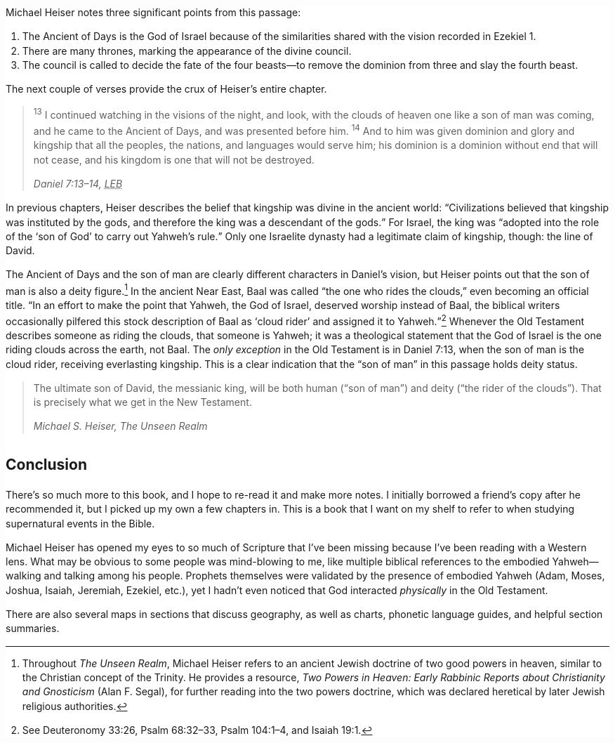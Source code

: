 Michael Heiser notes three significant points from this passage:

1. The Ancient of Days is the God of Israel because of the similarities shared with the vision recorded in Ezekiel 1.
2. There are many thrones, marking the appearance of the divine council.
3. The council is called to decide the fate of the four beasts&mdash;to remove the dominion from three and slay the fourth beast.

The next couple of verses provide the crux of Heiser’s entire chapter.

> <sup>13</sup> I continued watching in the visions of the night, and look, with the clouds of heaven one like a son of man was coming, and he came to the Ancient of Days, and was presented before him. <sup>14</sup> And to him was given dominion and glory and kingship that all the peoples, the nations, and languages would serve him; his dominion is a dominion without end that will not cease, and his kingdom is one that will not be destroyed.
>
> <cite>Daniel 7:13&ndash;14, <abbr title="Lexham English Bible">LEB</abbr></cite>

In previous chapters, Heiser describes the belief that kingship was divine in the ancient world: <q>Civilizations believed that kingship was instituted by the gods, and therefore the king was a descendant of the gods.</q> For Israel, the king was <q>adopted into the role of the <q>son of God</q> to carry out Yahweh’s rule.</q> Only one Israelite dynasty had a legitimate claim of kingship, though: the line of David.

The Ancient of Days and the son of man are clearly different characters in Daniel’s vision, but Heiser points out that the son of man is also a deity figure.[^30] In the ancient Near East, Baal was called “the one who rides the clouds,” even becoming an official title. <q>In an effort to make the point that Yahweh, the God of Israel, deserved worship instead of Baal, the biblical writers occasionally pilfered this stock description of Baal as <q>cloud rider</q> and assigned it to Yahweh.</q>[^31] Whenever the Old Testament describes someone as riding the clouds, that someone is Yahweh; it was a theological statement that the God of Israel is the one riding clouds across the earth, not Baal. The _only exception_ in the Old Testament is in Daniel 7:13, when the son of man is the cloud rider, receiving everlasting kingship. This is a clear indication that the “son of man” in this passage holds deity status.

> The ultimate son of David, the messianic king, will be both human (<q>son of man</q>) and deity (<q>the rider of the clouds</q>). That is precisely what we get in the New Testament.
>
> <cite>Michael S. Heiser, The Unseen Realm</cite>

## Conclusion

There’s so much more to this book, and I hope to re-read it and make more notes. I initially borrowed a friend’s copy after he recommended it, but I picked up my own a few chapters in. This is a book that I want on my shelf to refer to when studying supernatural events in the Bible.

Michael Heiser has opened my eyes to so much of Scripture that I’ve been missing because I’ve been reading with a Western lens. What may be obvious to some people was mind-blowing to me, like multiple biblical references to the embodied Yahweh&mdash;walking and talking among his people. Prophets themselves were validated by the presence of embodied Yahweh (Adam, Moses, Joshua, Isaiah, Jeremiah, Ezekiel, etc.), yet I hadn’t even noticed that God interacted _physically_ in the Old Testament.

There are also several maps in sections that discuss geography, as well as charts, phonetic language guides, and helpful section summaries.


[^1]: The quotation of Psalm 82 by Jesus is found in John 10:34&ndash;36, but Michael Heiser omits any discussion of this passage in his book&mdash;citing “space constraints”&mdash;other than a footnote which asserts the inadequacy of most commentaries to acknowledge the divine council focal point of Psalm 82. Most commentators offer the explanation that Jesus can claim to be a son of God because every other Jew can make the same claim. In this footnote, Heiser notes that the quote in John 10 is <q>bookended with two suggestions of his (Jesus’) deity</q>: identification with the Father in John 10:30 and the assertion that the Father is in Jesus in 10:38. The reference to Psalm 82 is a way of pointing out that Scripture reveals other nonhuman sons of God, to which Jesus is superior through his relationship with the Father.
[^2]: _Supernatural: What the Bible Teaches About the Unseen World—and Why It Matters_ (ISBN-13: 978-1577995586)
[^3]: [www.moreunseenrealm.com](https://www.moreunseenrealm.com)
[^4]: Genesis 1:26, 3:5,22, 6:1&ndash;4, 10&ndash;11, 15:1; Exodus 3:1&ndash;14, 23:20&ndash;23; Numbers 13:32&ndash;33; Deuteronomy 32:8&ndash;9,17; Judges 6; 1 Samuel 3, 23:1&ndash;14; 1 Kings 22:1&ndash;23; 2 Kings 5:17&ndash;19; Job 1&ndash;2; Psalms 82, 68, 89; Isaiah 14:12&ndash;15; Ezekiel 28:11&ndash;19; Daniel 7; Matthew 16:13&ndash;23; John 1:1&ndash;14, 10:34&ndash;35; Romans 8:18&ndash;24, 15:24,28; 1 Corinthians 2:6&ndash;13, 5:4&ndash;5, 6:3, 10:18&ndash;22; Galatians 3:19; Ephesians 6:10&ndash;12; Hebrews 1&ndash;2; 1 Peter 3:18&ndash;22; 2 Peter 1:3&ndash;4, 2:4&ndash;5; Jude 5&ndash;7; Revelation 2:26&ndash;28, 3:21
[^5]: Mitch Chase makes a strong case for the triune God argument in a Substack post called <a href="https://mitchchase.substack.com/p/let-us-make-man-in-our-image" class="italic" target="_blank">Let Us Make Man In Our Image: Trinitarian speech in Genesis 1:26</a>.
[^6]: Job 1:6, 2:1; Psalm 89:5&ndash;7
[^7]: Omnipotence itself requires a singular application. An all-powerful being holds power over every other being and cannot share that attribute with any other.
[^8]: Heiser, Michael, "Does Deuteronomy 32:17 Assume or Deny the Reality of Other Gods?" (2008). LBTS Faculty Publications and Presentations. 322.
[^9]: The Hebrew word for demon, _shedim_, originates from the Akkadian word _shedu_, which can refer to a good or evil spiritual being. The word _shedim_ is not common in the Bible, appearing only in Deuteronomy 32:17 and Psalm 106:37.
[^10]: 1 Corinthians 10:20
[^11]: The same language appears in Isaiah 47:8 and Zephaniah 2:15, where Babylon and Ninevah, respectively, each declare <q>there is none besides me,</q> yet there were obviously other cities. Babylon and Ninevah simply considered their cities to be superior to all others.
[^12]: Walton, John H. _The NIV Application Commentary: Genesis._ Grand Rapids, Zondervan, 2001 (p. 130).
[^13]: John 1:14,18, 3:16,18; 1 John 4:9
[^14]: Hebrews 11:17
[^15]: Abraham’s first son, Ishmael, was born by Abraham’s wife’s Egyptian slave, Hagar. See Genesis 16:15 and 21:3.
[^16]: See verses 1&ndash;4 (“sons of God”).
[^17]: Friedman, Richard Elliott. _Commentary on the Torah._ New York City, Harper-Collins Publishers, 2001.
[^18]: Genesis 3:8ff
[^19]: In Genesis 3:14, God curses the serpent with a life of belly-crawling, eating dust <q>all the days of your life.</q> (<abbr title="New International Version">NIV</abbr>) Given this curse, it can be presumed that the opposite was true prior to the curse.
[^20]: Ezekiel 32:21,24&ndash;30,32; Isaiah 14:9
[^21]: Genesis 9:7
[^22]: Genesis 10
[^23]: Luke 10:1–23
[^24]: Assyria defeated the ten tribes of the northern kingdom in 722 BC, and Babylon conquered the two tribes of the southern kingdom, Judah and Benjamin, in three invasions (605&ndash;586 BC).
[^25]: According to Michael Heiser, and the astute Bible reader, <q>the fact that the center of Baal worship was just across the border was a contributing factor in the apostasy of the northern kingdom of Israel.</q>
[^26]: The mountain of Baal was known to the Israelites as _Tsaphon_, which means “north” in Hebrew.
[^27]: On the New Testament use of Beelzebul/Beelzebub, see Matthew 10:25; 12:24 (cf. Mark 3:22; Luke 11:15) and Matthew 12:27 (cf. Luke 11:18&ndash;19).
[^28]: See Jeremiah 23:1&ndash;8 and Ezekiel 37:24&ndash;26.
[^29]: Ezekiel 38:1&ndash;3, 14&ndash;15)
[^30]: Throughout _The Unseen Realm_, Michael Heiser refers to an ancient Jewish doctrine of two good powers in heaven, similar to the Christian concept of the Trinity. He provides a resource, _Two Powers in Heaven: Early Rabbinic Reports about Christianity and Gnosticism_ (Alan F. Segal), for further reading into the two powers doctrine, which was declared heretical by later Jewish religious authorities.
[^31]: See Deuteronomy 33:26, Psalm 68:32&ndash;33, Psalm 104:1&ndash;4, and Isaiah 19:1.